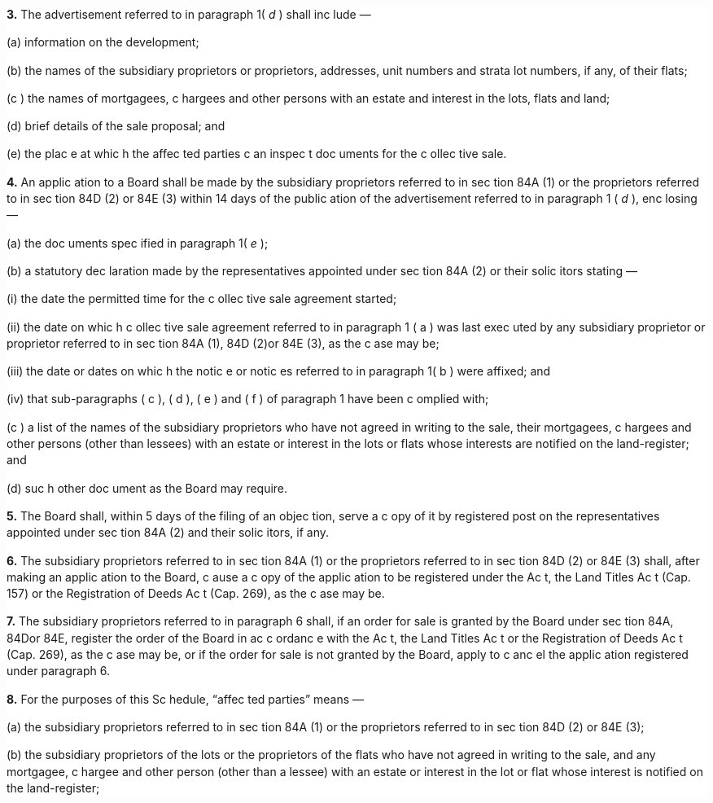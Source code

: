 **3.** The advertisement referred to in paragraph 1( _d_ ) shall inc lude — 

(a) information on the development; 

(b) the names of the subsidiary proprietors or proprietors, addresses, unit numbers and strata lot numbers, if any, of their flats; 

(c ) the names of mortgagees, c hargees and other persons with an estate and interest in the lots, flats and land; 

(d) brief details of the sale proposal; and 

(e) the plac e at whic h the affec ted parties c an inspec t doc uments for the c ollec tive sale. 

**4.** An applic ation to a Board shall be made by the subsidiary proprietors referred to in sec tion 84A (1) or the proprietors referred to in sec tion 84D (2) or 84E (3) within 14 days of the public ation of the advertisement referred to in paragraph 1 ( _d_ ), enc losing — 

(a) the doc uments spec ified in paragraph 1( _e_ ); 

(b) a statutory dec laration made by the representatives appointed under sec tion 84A (2) or their solic itors stating — 

 (i) the date the permitted time for the c ollec tive sale agreement started; 

 (ii) the date on whic h c ollec tive sale agreement referred to in paragraph 1 ( a ) was last exec uted by any subsidiary proprietor or proprietor referred to in sec tion 84A (1), 84D (2)or 84E (3), as the c ase may be; 

 (iii) the date or dates on whic h the notic e or notic es referred to in paragraph 1( b ) were affixed; and 

 (iv) that sub-paragraphs ( c ), ( d ), ( e ) and ( f ) of paragraph 1 have been c omplied with; 

(c ) a list of the names of the subsidiary proprietors who have not agreed in writing to the sale, their mortgagees, c hargees and other persons (other than lessees) with an estate or interest in the lots or flats whose interests are notified on the land-register; and 

(d) suc h other doc ument as the Board may require. 

**5.** The Board shall, within 5 days of the filing of an objec tion, serve a c opy of it by registered post on the representatives appointed under sec tion 84A (2) and their solic itors, if any. 


**6.** The subsidiary proprietors referred to in sec tion 84A (1) or the proprietors referred to in sec tion 84D (2) or 84E (3) shall, after making an applic ation to the Board, c ause a c opy of the applic ation to be registered under the Ac t, the Land Titles Ac t (Cap. 157) or the Registration of Deeds Ac t (Cap. 269), as the c ase may be. 

**7.** The subsidiary proprietors referred to in paragraph 6 shall, if an order for sale is granted by the     Board under sec tion 84A, 84Dor 84E, register the order of the Board in ac c ordanc e with the Ac t, the Land Titles Ac t or the Registration of Deeds Ac t (Cap. 269), as the c ase may be, or if the order for sale is not granted by the Board, apply to c anc el the applic ation registered under paragraph 6. 

**8.** For the purposes of this Sc hedule, “affec ted parties” means — 

 (a) the subsidiary proprietors referred to in sec tion 84A (1) or the proprietors referred to in sec tion 84D (2) or 84E (3); 

 (b) the subsidiary proprietors of the lots or the proprietors of the flats who have not agreed in writing to the sale, and any mortgagee, c hargee and other person (other than a lessee) with an estate or interest in the lot or flat whose interest is notified on the land-register; 
